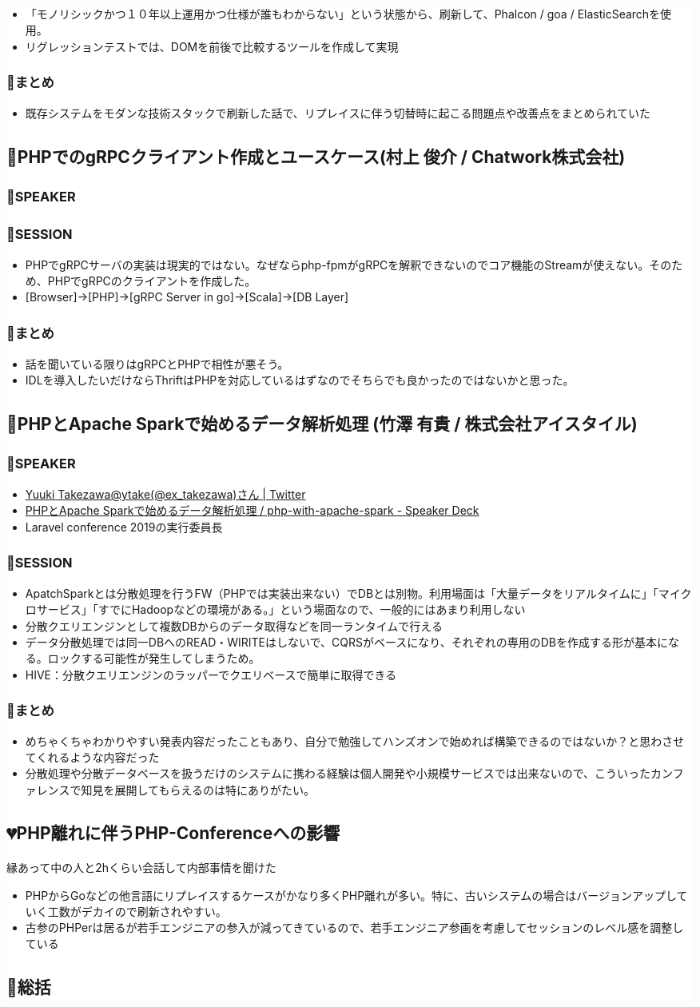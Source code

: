 - 「モノリシックかつ１０年以上運用かつ仕様が誰もわからない」という状態から、刷新して、Phalcon / goa / ElasticSearchを使用。
- リグレッションテストでは、DOMを前後で比較するツールを作成して実現

### 📝まとめ

- 既存システムをモダンな技術スタックで刷新した話で、リプレイスに伴う切替時に起こる問題点や改善点をまとめられていた

## 🚀PHPでのgRPCクライアント作成とユースケース(村上 俊介 / Chatwork株式会社)

### 👤SPEAKER

### 💬SESSION

- PHPでgRPCサーバの実装は現実的ではない。なぜならphp-fpmがgRPCを解釈できないのでコア機能のStreamが使えない。そのため、PHPでgRPCのクライアントを作成した。
- [Browser]->[PHP]->[gRPC Server in go]->[Scala]->[DB Layer]

### 📝まとめ

- 話を聞いている限りはgRPCとPHPで相性が悪そう。
- IDLを導入したいだけならThriftはPHPを対応しているはずなのでそちらでも良かったのではないかと思った。

## 🚀PHPとApache Sparkで始めるデータ解析処理 (竹澤 有貴 / 株式会社アイスタイル)

### 👤SPEAKER

- [Yuuki Takezawa@ytake(@ex_takezawa)さん | Twitter](https://twitter.com/ex_takezawa)
- [PHPとApache Sparkで始めるデータ解析処理 / php-with-apache-spark - Speaker Deck](https://speakerdeck.com/ytake/php-with-apache-spark)
- Laravel conference 2019の実行委員長

### 💬SESSION

- ApatchSparkとは分散処理を行うFW（PHPでは実装出来ない）でDBとは別物。利用場面は「大量データをリアルタイムに」「マイクロサービス」「すでにHadoopなどの環境がある。」という場面なので、一般的にはあまり利用しない
- 分散クエリエンジンとして複数DBからのデータ取得などを同一ランタイムで行える
- データ分散処理では同一DBへのREAD・WIRITEはしないで、CQRSがベースになり、それぞれの専用のDBを作成する形が基本になる。ロックする可能性が発生してしまうため。
- HIVE：分散クエリエンジンのラッパーでクエリベースで簡単に取得できる

### 📝まとめ

- めちゃくちゃわかりやすい発表内容だったこともあり、自分で勉強してハンズオンで始めれば構築できるのではないか？と思わさせてくれるような内容だった
- 分散処理や分散データベースを扱うだけのシステムに携わる経験は個人開発や小規模サービスでは出来ないので、こういったカンファレンスで知見を展開してもらえるのは特にありがたい。

## 💔PHP離れに伴うPHP-Conferenceへの影響

縁あって中の人と2hくらい会話して内部事情を聞けた

- PHPからGoなどの他言語にリプレイスするケースがかなり多くPHP離れが多い。特に、古いシステムの場合はバージョンアップしていく工数がデカイので刷新されやすい。
- 古参のPHPerは居るが若手エンジニアの参入が減ってきているので、若手エンジニア参画を考慮してセッションのレベル感を調整している

## 🎉総括
